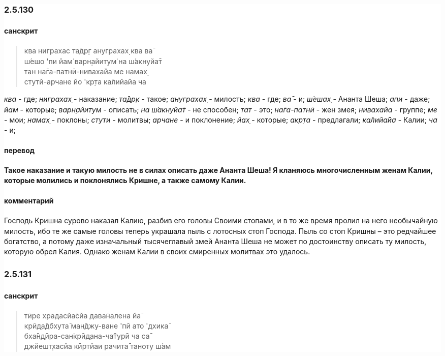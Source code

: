 ### 2.5.130

#### санскрит

> ква ниграхас та̄др̣г ануграхах̣ ква ва̄<br/>
> ш́ешо 'пи йам̇ варн̣айитум̇ на ш́акнуйа̄т<br/>
> тан на̄га-патнӣ-ниваха̄йа ме намах̣<br/>
> стутй-арчане йо 'кр̣та ка̄лийа̄йа ча

_ква_ - где;
_ниграхах̣_ - наказание;
_та̄др̣к_ - такое;
_ануграхах̣_ - милость;
_ква_ - где;
_ва̄_ - и;
_ш́ешах̣_ - Ананта Шеша;
_апи_ - даже;
_йам_ - которые;
_варн̣айитум_ - описать;
_на ш́акнуйа̄т_ - не способен;
_тат_ - это;
_на̄га-патнӣ_ - жен змея;
_ниваха̄йа_ - группе;
_ме_ - мои;
_намах̣_ - поклоны;
_стути_ - молитвы;
_арчане_ - и поклонение;
_йах̣_ - которые;
_акр̣та_ - предлагали;
_ка̄лийа̄йа_ - Калии;
_ча_ - и;

#### перевод

**Такое наказание и такую милость не в силах описать даже Ананта Шеша! Я кланяюсь многочисленным женам Калии, которые молились и поклонялись Кришне, а также самому Калии.**

#### комментарий

Господь Кришна сурово наказал Калию, разбив его головы Своими стопами, и в то же время пролил на него необычайную милость, ибо те же самые головы теперь украшала пыль с лотосных стоп Господа. Пыль со стоп Кришны – это редчайшее богатство, а потому даже изначальный тысячеглавый змей Ананта Шеша не может по достоинству описать ту милость, которую обрел Калия. Однако женам Калии в своих смиренных молитвах это удалось.

### 2.5.131

#### санскрит

> тӣре храдасйа̄сйа дава̄налена йа̄<br/>
> крӣд̣а̄дбхута̄ ман̃джу-ване 'пй ато 'дхика̄<br/>
> бха̄н̣д̣ӣра-сан̇крӣд̣ана-ча̄турӣ ча са̄<br/>
> джйешт̣хасйа кӣртйаи рачита̄ таноту ш́ам
